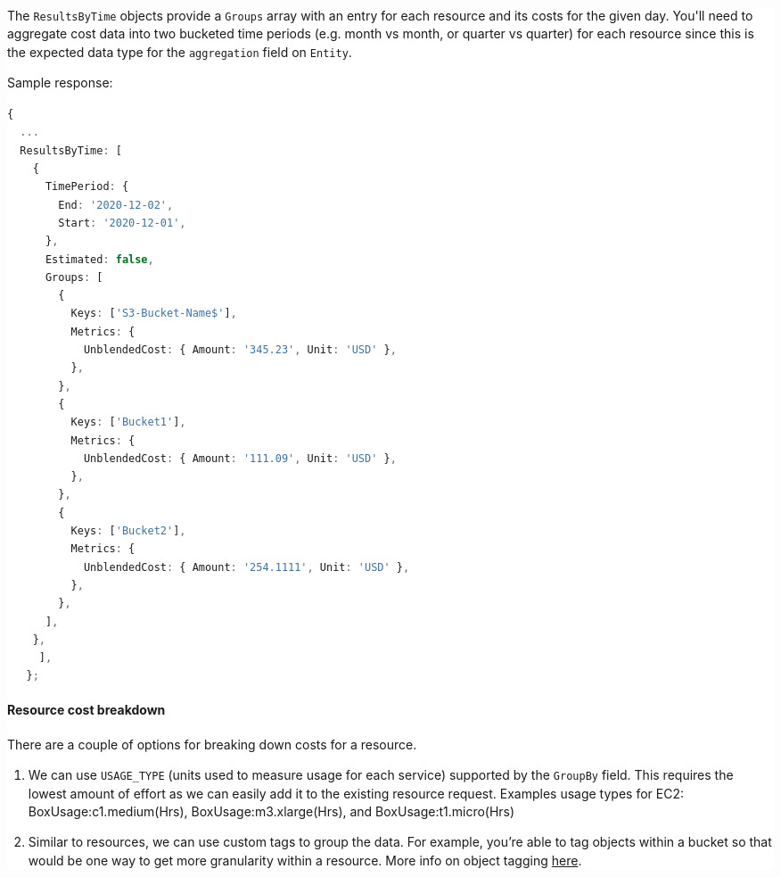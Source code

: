 The `ResultsByTime` objects provide a `Groups` array with an entry for each resource and its costs for the given day. You'll need to aggregate cost data into two bucketed time periods (e.g. month vs month, or quarter vs quarter) for each resource since this is the expected data type for the `aggregation` field on `Entity`.

Sample response:

```ts
{
  ...
  ResultsByTime: [
    {
      TimePeriod: {
        End: '2020-12-02',
        Start: '2020-12-01',
      },
      Estimated: false,
      Groups: [
        {
          Keys: ['S3-Bucket-Name$'],
          Metrics: {
            UnblendedCost: { Amount: '345.23', Unit: 'USD' },
          },
        },
        {
          Keys: ['Bucket1'],
          Metrics: {
            UnblendedCost: { Amount: '111.09', Unit: 'USD' },
          },
        },
        {
          Keys: ['Bucket2'],
          Metrics: {
            UnblendedCost: { Amount: '254.1111', Unit: 'USD' },
          },
        },
      ],
    },
     ],
   };

```

#### Resource cost breakdown

There are a couple of options for breaking down costs for a resource.

1. We can use `USAGE_TYPE` (units used to measure usage for each service) supported by the `GroupBy` field. This requires the lowest amount of effort as we can easily add it to the existing resource request. Examples usage types for EC2: BoxUsage:c1.medium(Hrs), BoxUsage:m3.xlarge(Hrs), and BoxUsage:t1.micro(Hrs)

2. Similar to resources, we can use custom tags to group the data. For example, you’re able to tag objects within a bucket so that would be one way to get more granularity within a resource. More info on object tagging [here](https://docs.aws.amazon.com/AmazonS3/latest/dev/object-tagging.html).
